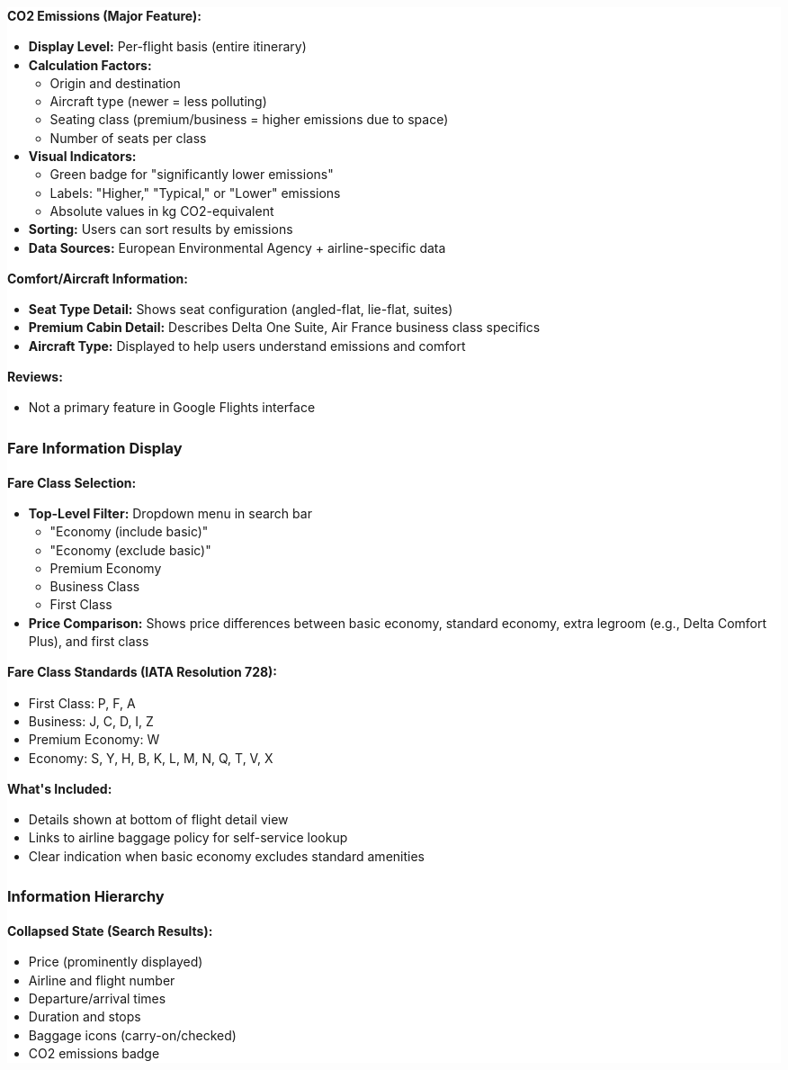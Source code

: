 **CO2 Emissions (Major Feature):**
- **Display Level:** Per-flight basis (entire itinerary)
- **Calculation Factors:**
  - Origin and destination
  - Aircraft type (newer = less polluting)
  - Seating class (premium/business = higher emissions due to space)
  - Number of seats per class
- **Visual Indicators:**
  - Green badge for "significantly lower emissions"
  - Labels: "Higher," "Typical," or "Lower" emissions
  - Absolute values in kg CO2-equivalent
- **Sorting:** Users can sort results by emissions
- **Data Sources:** European Environmental Agency + airline-specific data

**Comfort/Aircraft Information:**
- **Seat Type Detail:** Shows seat configuration (angled-flat, lie-flat, suites)
- **Premium Cabin Detail:** Describes Delta One Suite, Air France business class specifics
- **Aircraft Type:** Displayed to help users understand emissions and comfort

**Reviews:**
- Not a primary feature in Google Flights interface

### Fare Information Display

**Fare Class Selection:**
- **Top-Level Filter:** Dropdown menu in search bar
  - "Economy (include basic)"
  - "Economy (exclude basic)"
  - Premium Economy
  - Business Class
  - First Class
- **Price Comparison:** Shows price differences between basic economy, standard economy, extra legroom (e.g., Delta Comfort Plus), and first class

**Fare Class Standards (IATA Resolution 728):**
- First Class: P, F, A
- Business: J, C, D, I, Z
- Premium Economy: W
- Economy: S, Y, H, B, K, L, M, N, Q, T, V, X

**What's Included:**
- Details shown at bottom of flight detail view
- Links to airline baggage policy for self-service lookup
- Clear indication when basic economy excludes standard amenities

### Information Hierarchy

**Collapsed State (Search Results):**
- Price (prominently displayed)
- Airline and flight number
- Departure/arrival times
- Duration and stops
- Baggage icons (carry-on/checked)
- CO2 emissions badge
